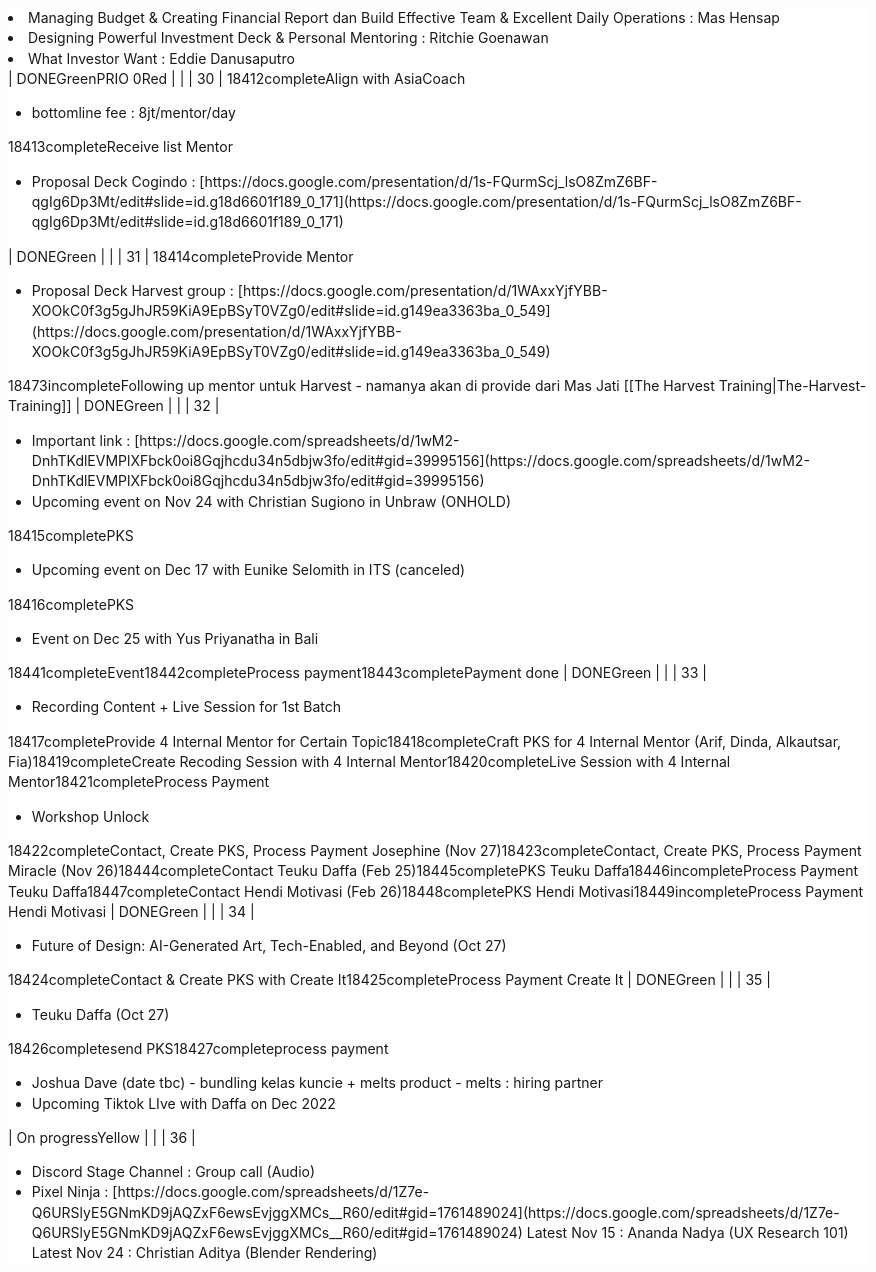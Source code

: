 </li><li>Managing Budget & Creating Financial Report dan Build Effective Team & Excellent Daily Operations : Mas Hensap

</li><li>Designing Powerful Investment Deck & Personal Mentoring : Ritchie Goenawan

</li><li>What Investor Want : Eddie Danusaputro

</li></ul> | DONEGreenPRIO 0Red |  | 
| 30 | 18412completeAlign with AsiaCoach<ul><li>bottomline fee : 8jt/mentor/day

</li></ul>18413completeReceive list Mentor <ul><li>Proposal Deck Cogindo : [https://docs.google.com/presentation/d/1s-FQurmScj_lsO8ZmZ6BF-qgIg6Dp3Mt/edit#slide=id.g18d6601f189_0_171](https://docs.google.com/presentation/d/1s-FQurmScj_lsO8ZmZ6BF-qgIg6Dp3Mt/edit#slide=id.g18d6601f189_0_171)

</li></ul> | DONEGreen |  | 
| 31 | 18414completeProvide Mentor <ul><li>Proposal Deck Harvest group : [https://docs.google.com/presentation/d/1WAxxYjfYBB-XOOkC0f3g5gJhJR59KiA9EpBSyT0VZg0/edit#slide=id.g149ea3363ba_0_549](https://docs.google.com/presentation/d/1WAxxYjfYBB-XOOkC0f3g5gJhJR59KiA9EpBSyT0VZg0/edit#slide=id.g149ea3363ba_0_549)

</li></ul>18473incompleteFollowing up mentor untuk Harvest - namanya akan di provide dari Mas Jati [[The Harvest Training|The-Harvest-Training]] | DONEGreen |  | 
| 32 | <ul><li>Important link : [https://docs.google.com/spreadsheets/d/1wM2-DnhTKdlEVMPlXFbck0oi8Gqjhcdu34n5dbjw3fo/edit#gid=39995156](https://docs.google.com/spreadsheets/d/1wM2-DnhTKdlEVMPlXFbck0oi8Gqjhcdu34n5dbjw3fo/edit#gid=39995156)

</li><li>Upcoming event on Nov 24 with Christian Sugiono in Unbraw (ONHOLD)

</li></ul>18415completePKS <ul><li>Upcoming event on Dec 17 with Eunike Selomith in ITS (canceled)

</li></ul>18416completePKS<ul><li>Event on Dec 25 with Yus Priyanatha in Bali

</li></ul>18441completeEvent18442completeProcess payment18443completePayment done | DONEGreen |  | 
| 33 | <ul><li>Recording Content + Live Session for 1st Batch

</li></ul>18417completeProvide 4 Internal Mentor for Certain Topic18418completeCraft PKS for 4 Internal Mentor (Arif, Dinda, Alkautsar, Fia)18419completeCreate Recoding Session with 4 Internal Mentor18420completeLive Session with 4 Internal Mentor18421completeProcess Payment <ul><li>Workshop Unlock

</li></ul>18422completeContact, Create PKS, Process Payment Josephine (Nov 27)18423completeContact, Create PKS, Process Payment Miracle (Nov 26)18444completeContact Teuku Daffa (Feb 25)18445completePKS Teuku Daffa18446incompleteProcess Payment Teuku Daffa18447completeContact Hendi Motivasi (Feb 26)18448completePKS Hendi Motivasi18449incompleteProcess Payment Hendi Motivasi | DONEGreen |  | 
| 34 | <ul><li>Future of Design: AI-Generated Art, Tech-Enabled, and Beyond (Oct 27)

</li></ul>18424completeContact & Create PKS with Create It18425completeProcess Payment Create It | DONEGreen |  | 
| 35 | <ul><li>Teuku Daffa (Oct 27)

</li></ul>18426completesend PKS18427completeprocess payment<ul><li>Joshua Dave (date tbc) - bundling kelas kuncie + melts product - melts : hiring partner 

</li><li>Upcoming Tiktok LIve with Daffa on Dec 2022

</li></ul> | On progressYellow |  | 
| 36 | <ul><li>Discord Stage Channel : Group call (Audio)

</li><li>Pixel Ninja : [https://docs.google.com/spreadsheets/d/1Z7e-Q6URSlyE5GNmKD9jAQZxF6ewsEvjggXMCs__R60/edit#gid=1761489024](https://docs.google.com/spreadsheets/d/1Z7e-Q6URSlyE5GNmKD9jAQZxF6ewsEvjggXMCs__R60/edit#gid=1761489024) Latest Nov 15 : Ananda Nadya (UX Research 101) Latest Nov 24 : Christian Aditya (Blender Rendering)
